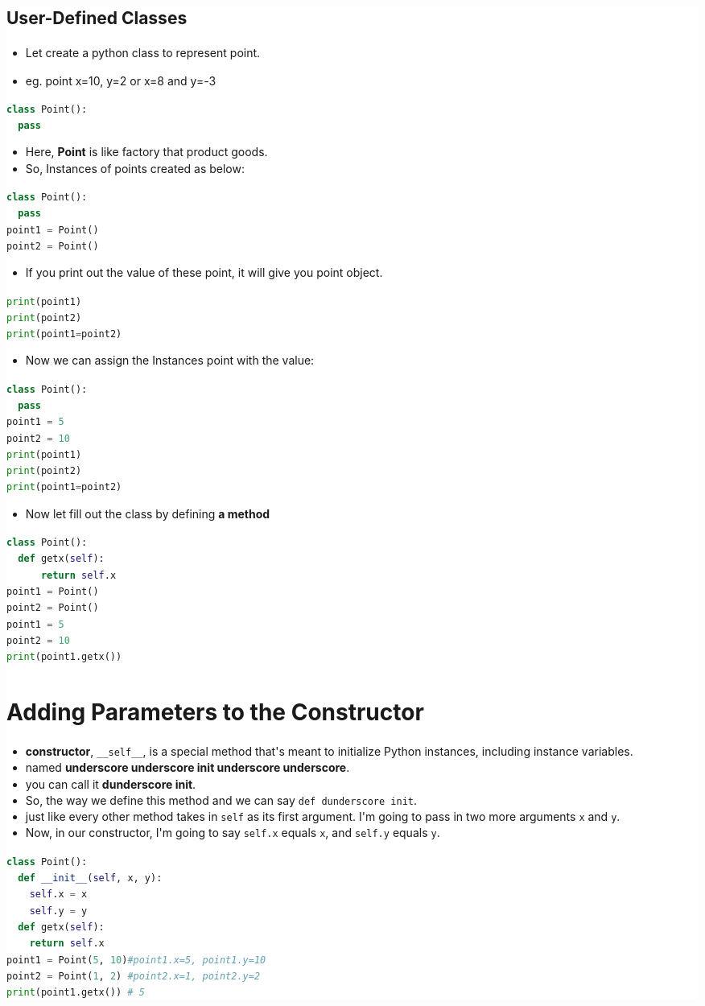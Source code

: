 ## User-Defined Classes
* Let create a python class to represent point.
- eg. point x=10, y=2 or x=8 and y=-3
```python
class Point():
  pass
```
* Here, **Point** is like factory that product goods.
* So, Instances of points created as below:

```python
class Point():
  pass
point1 = Point()
point2 = Point()
```
* If you print out the value of these point, it will give you point object.

```python
print(point1)
print(point2)
print(point1=point2)
```

* Now we can assign the Instances point with the value:

```python
class Point():
  pass
point1 = 5
point2 = 10
print(point1)
print(point2)
print(point1=point2)
```
* Now let fill out the class by defining **a method**
```python
class Point():
  def getx(self):
      return self.x
point1 = Point()
point2 = Point()
point1 = 5
point2 = 10
print(point1.getx())
```
# Adding Parameters to the Constructor
  - **constructor**, `__self__`, is a special method that's meant to initialize Python instances, including instance variables.
  - named **underscore underscore init underscore underscore**.
  - you can call it **dunderscore init**.
  - So, the way we define this method and we can say `def dunderscore init`.
  - just like every other method takes in `self` as its first argument. I'm going to pass in two more arguments `x` and `y`.
  - Now, in our constructor, I'm going to say `self.x` equals `x`, and `self.y` equals `y`.
  ```python
  class Point():
    def __init__(self, x, y):
      self.x = x
      self.y = y
    def getx(self):
      return self.x
  point1 = Point(5, 10)#point1.x=5, point1.y=10
  point2 = Point(1, 2) #point2.x=1, point2.y=2
  print(point1.getx()) # 5
  ```